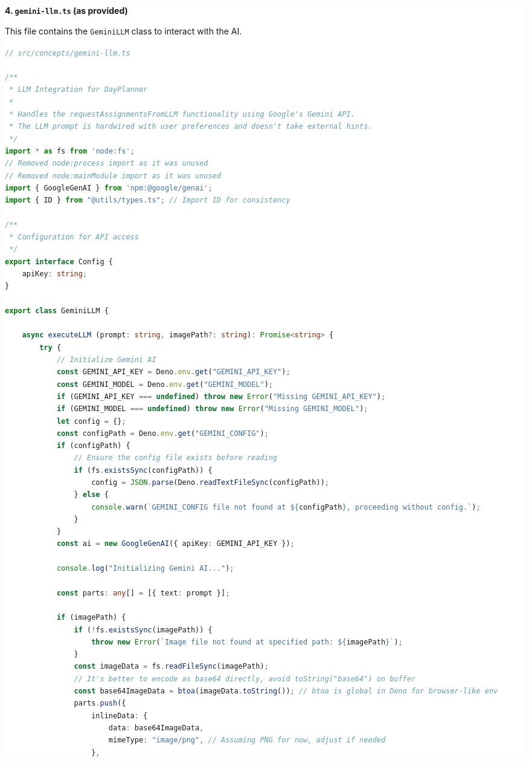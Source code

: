 **4. `gemini-llm.ts` (as provided)**

This file contains the `GeminiLLM` class to interact with the AI.

```typescript
// src/concepts/gemini-llm.ts

/**
 * LLM Integration for DayPlanner
 *
 * Handles the requestAssignmentsFromLLM functionality using Google's Gemini API.
 * The LLM prompt is hardwired with user preferences and doesn't take external hints.
 */
import * as fs from 'node:fs';
// Removed node:process import as it was unused
// Removed node:mainModule import as it was unused
import { GoogleGenAI } from 'npm:@google/genai';
import { ID } from "@utils/types.ts"; // Import ID for consistency

/**
 * Configuration for API access
 */
export interface Config {
    apiKey: string;
}

export class GeminiLLM {

    async executeLLM (prompt: string, imagePath?: string): Promise<string> {
        try {
            // Initialize Gemini AI
            const GEMINI_API_KEY = Deno.env.get("GEMINI_API_KEY");
            const GEMINI_MODEL = Deno.env.get("GEMINI_MODEL");
            if (GEMINI_API_KEY === undefined) throw new Error("Missing GEMINI_API_KEY");
            if (GEMINI_MODEL === undefined) throw new Error("Missing GEMINI_MODEL");
            let config = {};
            const configPath = Deno.env.get("GEMINI_CONFIG");
            if (configPath) {
                // Ensure the config file exists before reading
                if (fs.existsSync(configPath)) {
                    config = JSON.parse(Deno.readTextFileSync(configPath));
                } else {
                    console.warn(`GEMINI_CONFIG file not found at ${configPath}, proceeding without config.`);
                }
            }
            const ai = new GoogleGenAI({ apiKey: GEMINI_API_KEY });

            console.log("Initializing Gemini AI...");

            const parts: any[] = [{ text: prompt }];

            if (imagePath) {
                if (!fs.existsSync(imagePath)) {
                    throw new Error(`Image file not found at specified path: ${imagePath}`);
                }
                const imageData = fs.readFileSync(imagePath);
                // It's better to encode as base64 directly, avoid toString("base64") on buffer
                const base64ImageData = btoa(imageData.toString()); // btoa is global in Deno for browser-like env
                parts.push({
                    inlineData: {
                        data: base64ImageData,
                        mimeType: "image/png", // Assuming PNG for now, adjust if needed
                    },
```